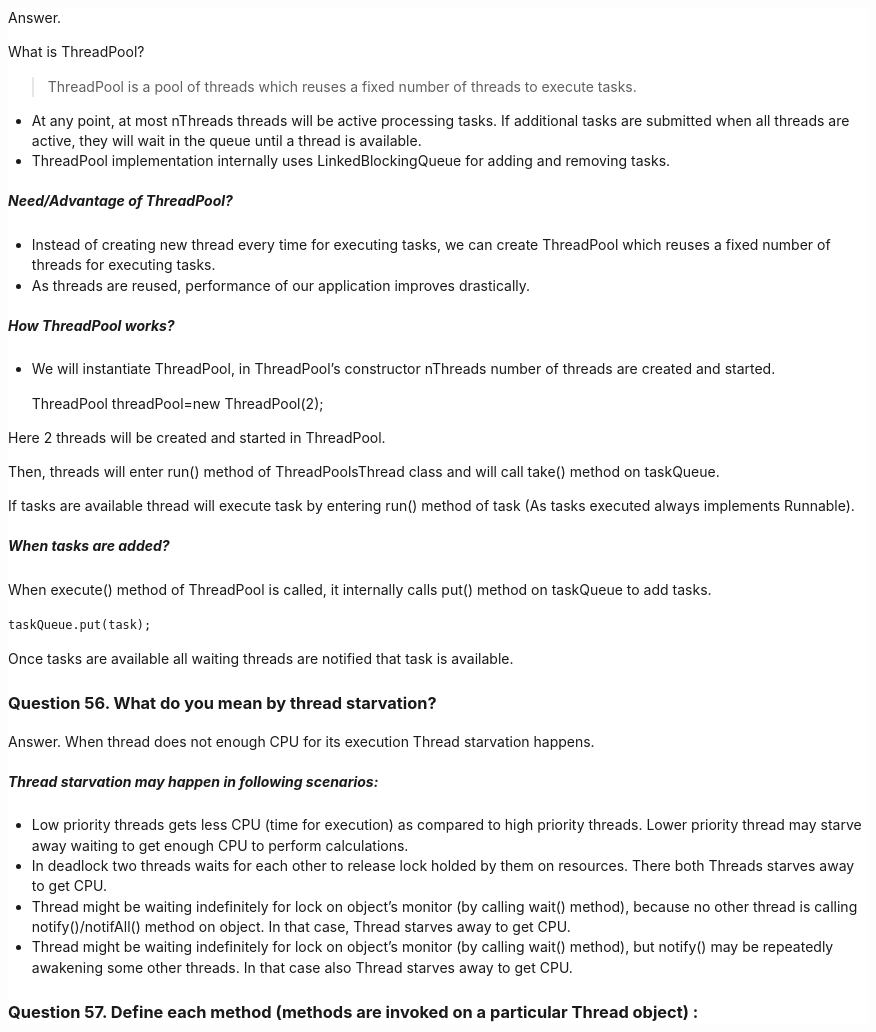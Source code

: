 Answer.

What is ThreadPool?
> ThreadPool is a pool of threads which reuses a fixed number of threads  to execute tasks.

* At any point, at most nThreads threads will be active processing tasks. If additional tasks are submitted when all threads are active, they will wait in the queue until a thread is available.
* ThreadPool implementation internally uses LinkedBlockingQueue for adding and removing tasks.

##### Need/Advantage of ThreadPool?
* Instead of creating new thread every time for executing tasks, we can create ThreadPool which reuses a fixed number of threads for executing tasks.
* As threads are reused, performance of our application improves drastically.

##### How ThreadPool works?
* We will instantiate ThreadPool, in ThreadPool’s constructor nThreads number of threads are created and started.

    ThreadPool threadPool=new ThreadPool(2);

Here 2 threads will be created and started in ThreadPool.

Then, threads will enter run() method of ThreadPoolsThread class and will call take() method on taskQueue.

If tasks are available thread will execute task by entering run() method of task (As tasks executed always implements Runnable).

##### When tasks are added?

When execute() method of ThreadPool is called, it internally calls put() method on taskQueue to add tasks.

    taskQueue.put(task);

Once tasks are available all waiting threads are notified that task is available.

### Question 56. What do you mean by thread starvation?

Answer.  When thread does not enough CPU for its execution Thread starvation happens.

##### Thread starvation may happen in following scenarios:
* Low priority threads gets less CPU (time for execution) as compared to high priority threads. Lower priority thread may starve away waiting to get enough CPU to perform calculations.
* In deadlock two threads waits for each other to release lock holded by them on resources. There both Threads starves away to get CPU.
* Thread might be waiting indefinitely for lock on object’s monitor (by calling wait() method), because no other thread is calling notify()/notifAll() method on object. In that case, Thread starves away to get CPU.
* Thread might be waiting indefinitely for lock on object’s monitor (by calling wait() method), but notify() may be repeatedly awakening some other threads. In that case also Thread starves away to get CPU.

### Question 57. Define each method (methods are invoked on a particular Thread object) :

